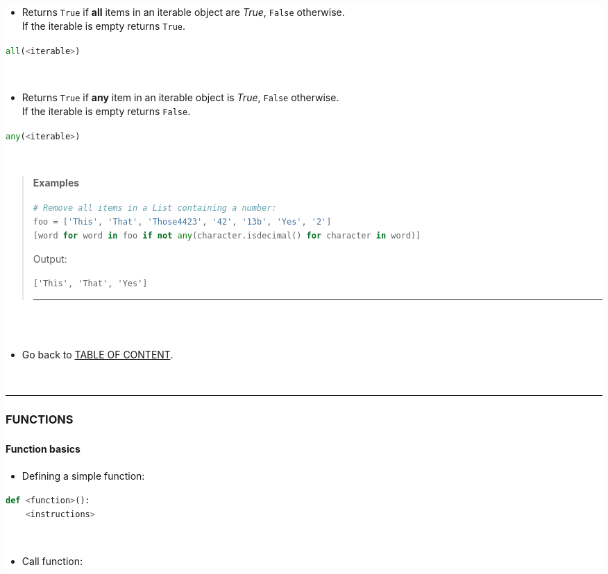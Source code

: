 
- Returns `True` if **all** items in an iterable object are _True_, `False` otherwise.  
  If the iterable is empty returns `True`.

```Python
all(<iterable>)
```
<br/>


- Returns `True` if **any** item in an iterable object is _True_, `False` otherwise.  
  If the iterable is empty returns `False`.

```Python
any(<iterable>)
```
<br/>


> **Examples**
>
> ```Python
> # Remove all items in a List containing a number:
> foo = ['This', 'That', 'Those4423', '42', '13b', 'Yes', '2']
> [word for word in foo if not any(character.isdecimal() for character in word)]
> ```
> 
> Output:
> ```
> ['This', 'That', 'Yes']
> ```
> ---

<br/>
<br/>


- Go back to [TABLE OF CONTENT](#table-of-content).
<br/>



------------------------------------

### FUNCTIONS


#### Function basics


- Defining a simple function:

```Python
def <function>():
    <instructions>
```
<br/>


- Call function:
